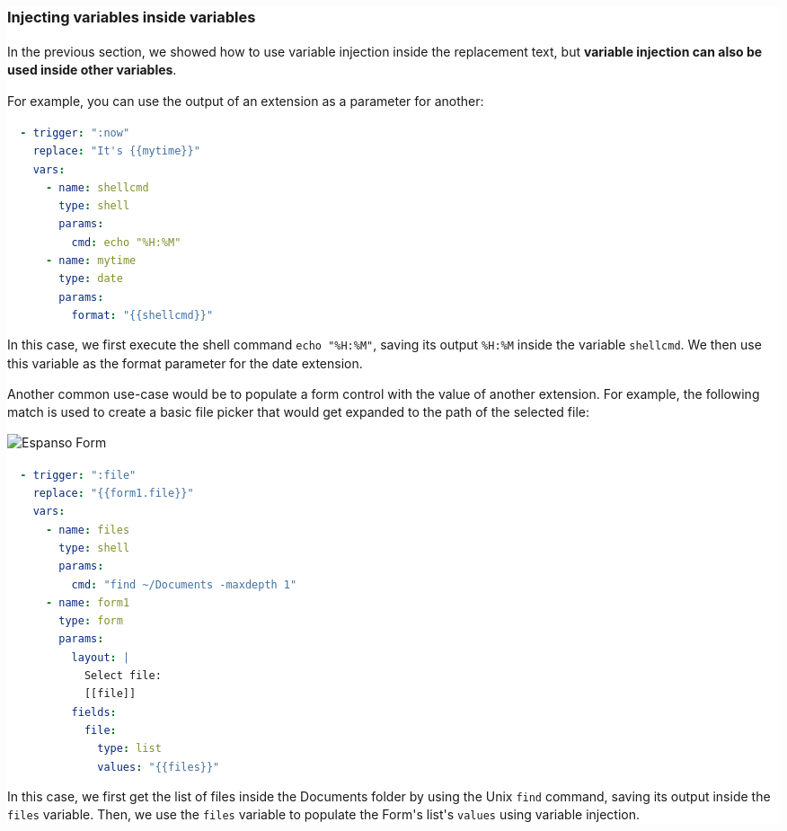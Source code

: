 
### Injecting variables inside variables

In the previous section, we showed how to use variable injection inside
the replacement text, but **variable injection can also be used inside
other variables**.

For example, you can use the output of an extension as a parameter for another:

```yaml
  - trigger: ":now"
    replace: "It's {{mytime}}"
    vars:
      - name: shellcmd
        type: shell
        params:
          cmd: echo "%H:%M"
      - name: mytime
        type: date
        params:
          format: "{{shellcmd}}"
```

In this case, we first execute the shell command `echo "%H:%M"`, saving its output
`%H:%M` inside the variable `shellcmd`.
We then use this variable as the format parameter for the date extension.

Another common use-case would be to populate a form control with the value
of another extension.
For example, the following match is used to create a basic file picker that
would get expanded to the path of the selected file:

![Espanso Form](/img/docs/formshellexample.png)

```yaml
  - trigger: ":file"
    replace: "{{form1.file}}"
    vars:
      - name: files
        type: shell
        params:
          cmd: "find ~/Documents -maxdepth 1"
      - name: form1
        type: form
        params:
          layout: |
            Select file:
            [[file]]
          fields:
            file:
              type: list
              values: "{{files}}"
```

In this case, we first get the list of files inside the Documents folder by using
the Unix `find` command, saving its output inside the `files` variable.
Then, we use the `files` variable to populate the Form's list's `values` using
variable injection.
